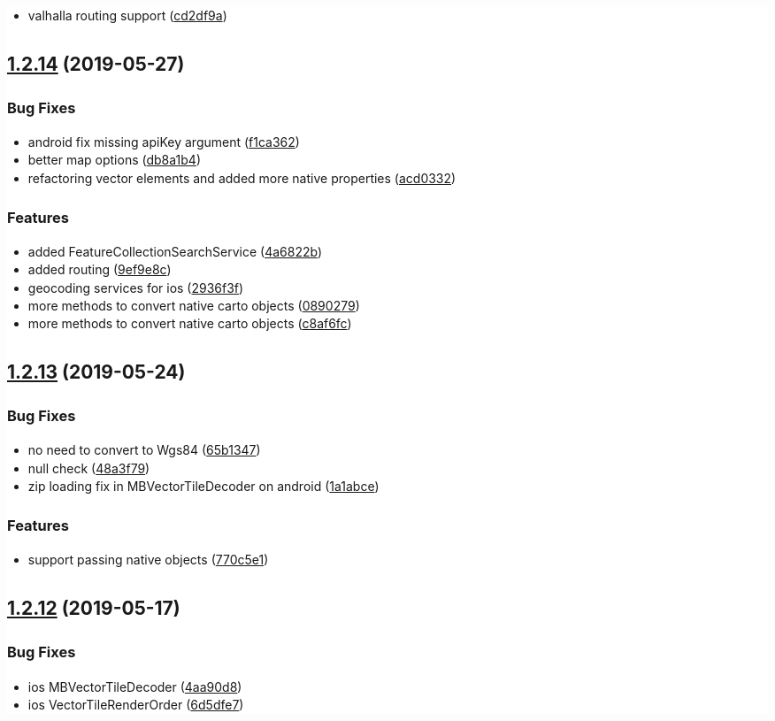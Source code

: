 * valhalla routing support ([cd2df9a](https://github.com/nativescript-community/ui-carto/commit/cd2df9a))

## [1.2.14](https://github.com/nativescript-community/ui-carto/compare/v1.2.13...v1.2.14) (2019-05-27)

### Bug Fixes

* android fix missing apiKey argument ([f1ca362](https://github.com/nativescript-community/ui-carto/commit/f1ca362))
* better map options ([db8a1b4](https://github.com/nativescript-community/ui-carto/commit/db8a1b4))
* refactoring vector elements and added more native properties ([acd0332](https://github.com/nativescript-community/ui-carto/commit/acd0332))

### Features

* added FeatureCollectionSearchService ([4a6822b](https://github.com/nativescript-community/ui-carto/commit/4a6822b))
* added routing ([9ef9e8c](https://github.com/nativescript-community/ui-carto/commit/9ef9e8c))
* geocoding services for ios ([2936f3f](https://github.com/nativescript-community/ui-carto/commit/2936f3f))
* more methods to convert native carto objects ([0890279](https://github.com/nativescript-community/ui-carto/commit/0890279))
* more methods to convert native carto objects ([c8af6fc](https://github.com/nativescript-community/ui-carto/commit/c8af6fc))

## [1.2.13](https://github.com/nativescript-community/ui-carto/compare/v1.2.12...v1.2.13) (2019-05-24)

### Bug Fixes

* no need to convert to Wgs84 ([65b1347](https://github.com/nativescript-community/ui-carto/commit/65b1347))
* null check ([48a3f79](https://github.com/nativescript-community/ui-carto/commit/48a3f79))
* zip loading fix in MBVectorTileDecoder on android ([1a1abce](https://github.com/nativescript-community/ui-carto/commit/1a1abce))

### Features

* support passing native  objects ([770c5e1](https://github.com/nativescript-community/ui-carto/commit/770c5e1))

## [1.2.12](https://github.com/nativescript-community/ui-carto/compare/v1.2.11...v1.2.12) (2019-05-17)

### Bug Fixes

* ios MBVectorTileDecoder ([4aa90d8](https://github.com/nativescript-community/ui-carto/commit/4aa90d8))
* ios VectorTileRenderOrder ([6d5dfe7](https://github.com/nativescript-community/ui-carto/commit/6d5dfe7))
